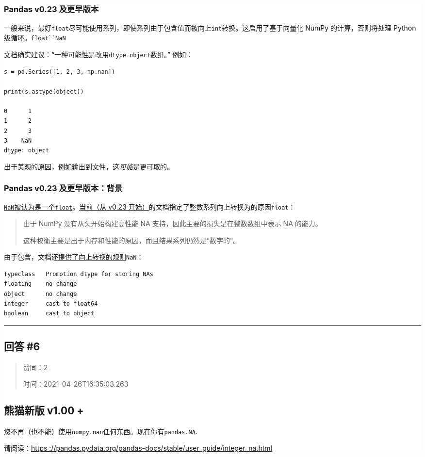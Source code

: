 ### Pandas v0.23 及更早版本

一般来说，最好`float`尽可能使用系列，即使系列由于包含值而被向上`int`转换。这启用了基于向量化 NumPy 的计算，否则将处理 Python 级循环。`float``NaN`

文档确实[建议](http://pandas.pydata.org/pandas-docs/stable/gotchas.html#support-for-integer-na)：“一种可能性是改用`dtype=object`数组。” 例如：

```
s = pd.Series([1, 2, 3, np.nan])

print(s.astype(object))

0      1
1      2
2      3
3    NaN
dtype: object 
```

出于美观的原因，例如输出到文件，这*可能*是更可取的。

### Pandas v0.23 及更早版本：背景

[`NaN`被认为是一个`float`](https://stackoverflow.com/questions/48558973/why-is-nan-considered-as-a-float)。[当前（从 v0.23 开始）](http://pandas.pydata.org/pandas-docs/stable/gotchas.html#support-for-integer-na)的文档指定了整数系列向上转换为的原因`float`：

> 由于 NumPy 没有从头开始构建高性能 NA 支持，因此主要的损失是在整数数组中表示 NA 的能力。
> 
> 这种权衡主要是出于内存和性能的原因，而且结果系列仍然是“数字的”。

由于包含，文档还[提供了向上转换的规则](http://pandas.pydata.org/pandas-docs/stable/user_guide/gotchas.html#na-type-promotions)`NaN`：

```
Typeclass   Promotion dtype for storing NAs
floating    no change
object      no change
integer     cast to float64
boolean     cast to object 
```

* * *

## 回答 #6

> 赞同：2
> 
> 时间：2021-04-26T16:35:03.263

## 熊猫新版 v1.00 +

您不再（也不能）使用`numpy.nan`任何东西。现在你有`pandas.NA`.

请阅读：[https ://pandas.pydata.org/pandas-docs/stable/user_guide/integer_na.html](https://pandas.pydata.org/pandas-docs/stable/user_guide/integer_na.html)
